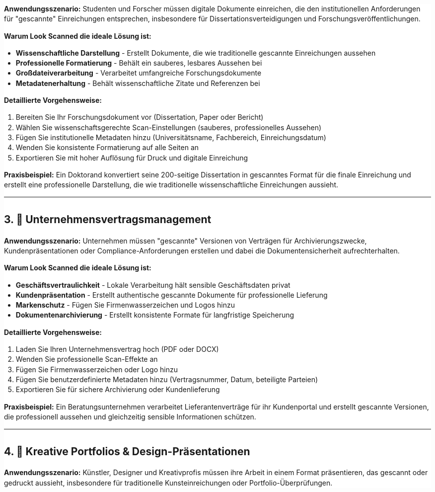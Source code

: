 **Anwendungsszenario:** Studenten und Forscher müssen digitale Dokumente einreichen, die den institutionellen Anforderungen für "gescannte" Einreichungen entsprechen, insbesondere für Dissertationsverteidigungen und Forschungsveröffentlichungen.

**Warum Look Scanned die ideale Lösung ist:**
- **Wissenschaftliche Darstellung** - Erstellt Dokumente, die wie traditionelle gescannte Einreichungen aussehen
- **Professionelle Formatierung** - Behält ein sauberes, lesbares Aussehen bei
- **Großdateiverarbeitung** - Verarbeitet umfangreiche Forschungsdokumente
- **Metadatenerhaltung** - Behält wissenschaftliche Zitate und Referenzen bei

**Detaillierte Vorgehensweise:**
1. Bereiten Sie Ihr Forschungsdokument vor (Dissertation, Paper oder Bericht)
2. Wählen Sie wissenschaftsgerechte Scan-Einstellungen (sauberes, professionelles Aussehen)
3. Fügen Sie institutionelle Metadaten hinzu (Universitätsname, Fachbereich, Einreichungsdatum)
4. Wenden Sie konsistente Formatierung auf alle Seiten an
5. Exportieren Sie mit hoher Auflösung für Druck und digitale Einreichung

**Praxisbeispiel:** Ein Doktorand konvertiert seine 200-seitige Dissertation in gescanntes Format für die finale Einreichung und erstellt eine professionelle Darstellung, die wie traditionelle wissenschaftliche Einreichungen aussieht.

---

## 3. 💼 Unternehmensvertragsmanagement

**Anwendungsszenario:** Unternehmen müssen "gescannte" Versionen von Verträgen für Archivierungszwecke, Kundenpräsentationen oder Compliance-Anforderungen erstellen und dabei die Dokumentensicherheit aufrechterhalten.

**Warum Look Scanned die ideale Lösung ist:**
- **Geschäftsvertraulichkeit** - Lokale Verarbeitung hält sensible Geschäftsdaten privat
- **Kundenpräsentation** - Erstellt authentische gescannte Dokumente für professionelle Lieferung
- **Markenschutz** - Fügen Sie Firmenwasserzeichen und Logos hinzu
- **Dokumentenarchivierung** - Erstellt konsistente Formate für langfristige Speicherung

**Detaillierte Vorgehensweise:**
1. Laden Sie Ihren Unternehmensvertrag hoch (PDF oder DOCX)
2. Wenden Sie professionelle Scan-Effekte an
3. Fügen Sie Firmenwasserzeichen oder Logo hinzu
4. Fügen Sie benutzerdefinierte Metadaten hinzu (Vertragsnummer, Datum, beteiligte Parteien)
5. Exportieren Sie für sichere Archivierung oder Kundenlieferung

**Praxisbeispiel:** Ein Beratungsunternehmen verarbeitet Lieferantenverträge für ihr Kundenportal und erstellt gescannte Versionen, die professionell aussehen und gleichzeitig sensible Informationen schützen.

---

## 4. 🎨 Kreative Portfolios & Design-Präsentationen

**Anwendungsszenario:** Künstler, Designer und Kreativprofis müssen ihre Arbeit in einem Format präsentieren, das gescannt oder gedruckt aussieht, insbesondere für traditionelle Kunsteinreichungen oder Portfolio-Überprüfungen.
